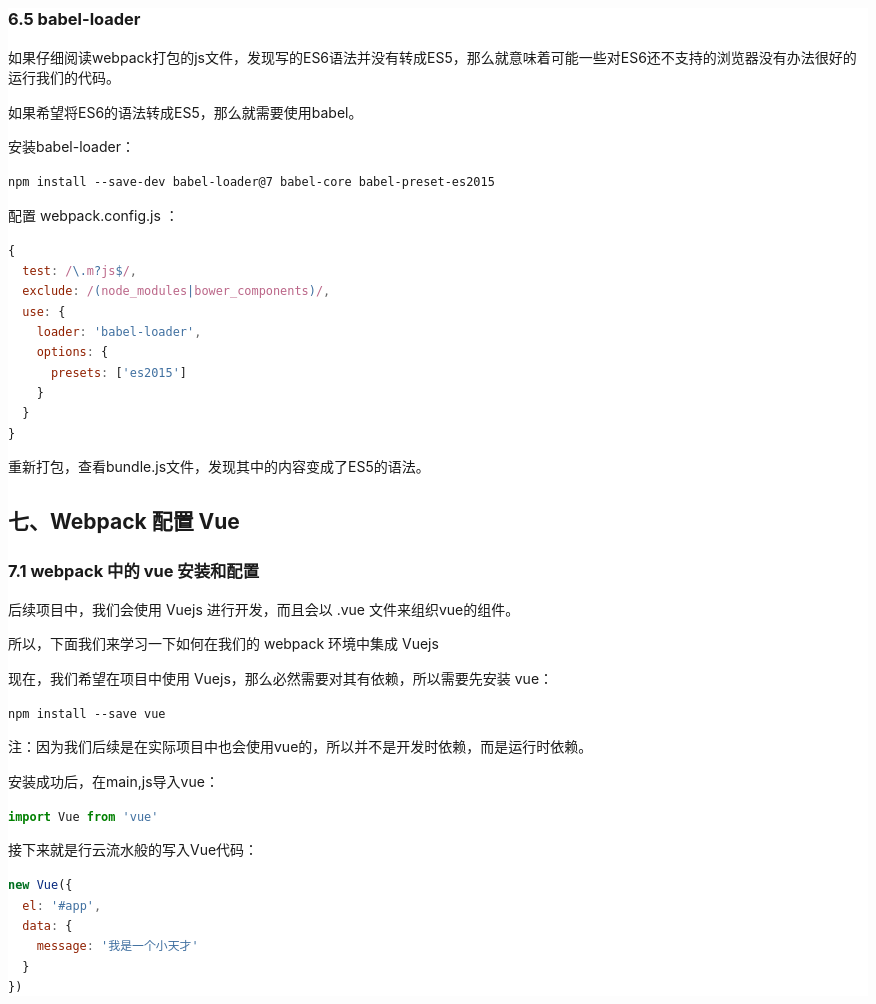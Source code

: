 ### 6.5 babel-loader

如果仔细阅读webpack打包的js文件，发现写的ES6语法并没有转成ES5，那么就意味着可能一些对ES6还不支持的浏览器没有办法很好的运行我们的代码。

如果希望将ES6的语法转成ES5，那么就需要使用babel。

安装babel-loader：

```
npm install --save-dev babel-loader@7 babel-core babel-preset-es2015
```

配置 webpack.config.js ：

```javascript
{
  test: /\.m?js$/,
  exclude: /(node_modules|bower_components)/,
  use: {
    loader: 'babel-loader',
    options: {
      presets: ['es2015']
    }
  }
}
```

 重新打包，查看bundle.js文件，发现其中的内容变成了ES5的语法。



## 七、Webpack 配置 Vue

### 7.1 webpack 中的 vue 安装和配置

后续项目中，我们会使用 Vuejs 进行开发，而且会以 .vue 文件来组织vue的组件。

所以，下面我们来学习一下如何在我们的 webpack 环境中集成 Vuejs

现在，我们希望在项目中使用 Vuejs，那么必然需要对其有依赖，所以需要先安装 vue：

```
npm install --save vue
```

注：因为我们后续是在实际项目中也会使用vue的，所以并不是开发时依赖，而是运行时依赖。

安装成功后，在main,js导入vue：

```javascript
import Vue from 'vue'
```

接下来就是行云流水般的写入Vue代码：

```javascript
new Vue({
  el: '#app',
  data: {
    message: '我是一个小天才'
  }
})
```
